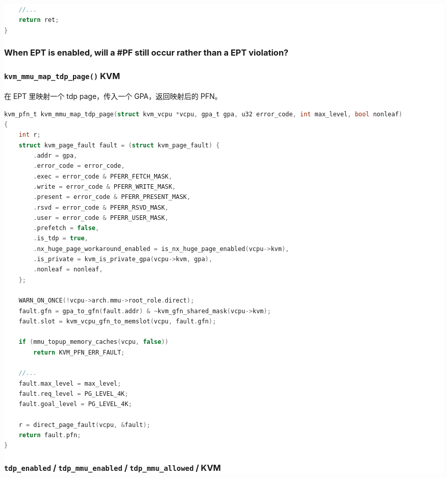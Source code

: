 ```c
    //...
	return ret;
}

```

### When EPT is enabled, will a \#PF still occur rather than a EPT violation?

### `kvm_mmu_map_tdp_page()` KVM

在 EPT 里映射一个 tdp page，传入一个 GPA，返回映射后的 PFN。

```c
kvm_pfn_t kvm_mmu_map_tdp_page(struct kvm_vcpu *vcpu, gpa_t gpa, u32 error_code, int max_level, bool nonleaf)
{
	int r;
	struct kvm_page_fault fault = (struct kvm_page_fault) {
		.addr = gpa,
		.error_code = error_code,
		.exec = error_code & PFERR_FETCH_MASK,
		.write = error_code & PFERR_WRITE_MASK,
		.present = error_code & PFERR_PRESENT_MASK,
		.rsvd = error_code & PFERR_RSVD_MASK,
		.user = error_code & PFERR_USER_MASK,
		.prefetch = false,
		.is_tdp = true,
		.nx_huge_page_workaround_enabled = is_nx_huge_page_enabled(vcpu->kvm),
		.is_private = kvm_is_private_gpa(vcpu->kvm, gpa),
		.nonleaf = nonleaf,
	};

	WARN_ON_ONCE(!vcpu->arch.mmu->root_role.direct);
	fault.gfn = gpa_to_gfn(fault.addr) & ~kvm_gfn_shared_mask(vcpu->kvm);
	fault.slot = kvm_vcpu_gfn_to_memslot(vcpu, fault.gfn);

	if (mmu_topup_memory_caches(vcpu, false))
		return KVM_PFN_ERR_FAULT;

    //...
    fault.max_level = max_level;
    fault.req_level = PG_LEVEL_4K;
    fault.goal_level = PG_LEVEL_4K;
    
    r = direct_page_fault(vcpu, &fault);
	return fault.pfn;
}
```

### `tdp_enabled` / `tdp_mmu_enabled` / `tdp_mmu_allowed` / KVM
